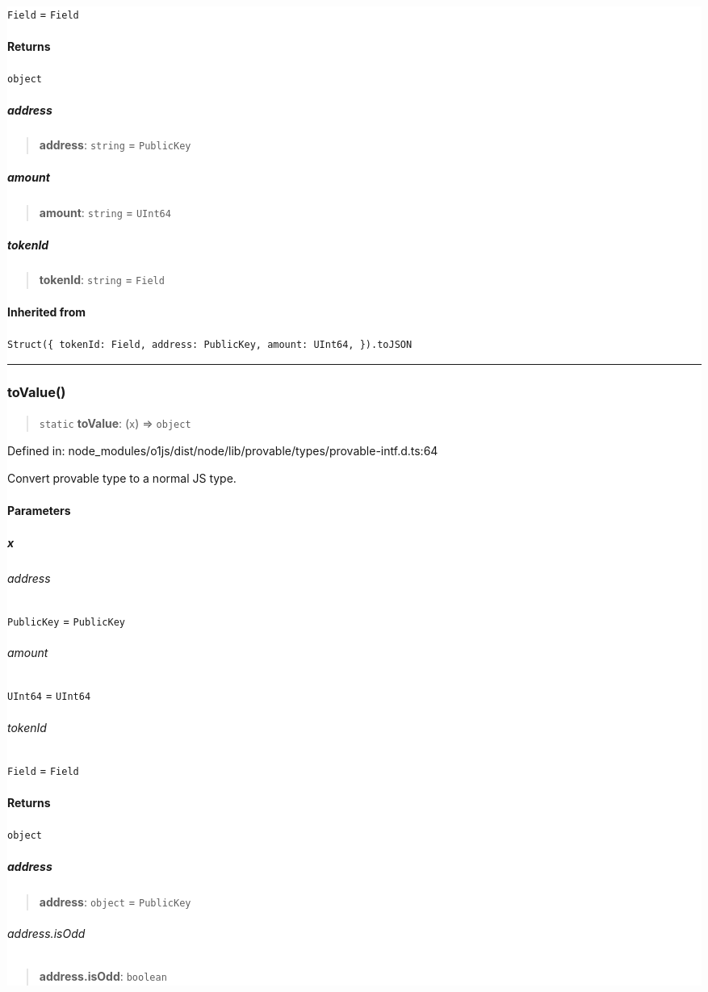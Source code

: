 `Field` = `Field`

#### Returns

`object`

##### address

> **address**: `string` = `PublicKey`

##### amount

> **amount**: `string` = `UInt64`

##### tokenId

> **tokenId**: `string` = `Field`

#### Inherited from

`Struct({ tokenId: Field, address: PublicKey, amount: UInt64, }).toJSON`

***

### toValue()

> `static` **toValue**: (`x`) => `object`

Defined in: node\_modules/o1js/dist/node/lib/provable/types/provable-intf.d.ts:64

Convert provable type to a normal JS type.

#### Parameters

##### x

###### address

`PublicKey` = `PublicKey`

###### amount

`UInt64` = `UInt64`

###### tokenId

`Field` = `Field`

#### Returns

`object`

##### address

> **address**: `object` = `PublicKey`

###### address.isOdd

> **address.isOdd**: `boolean`
